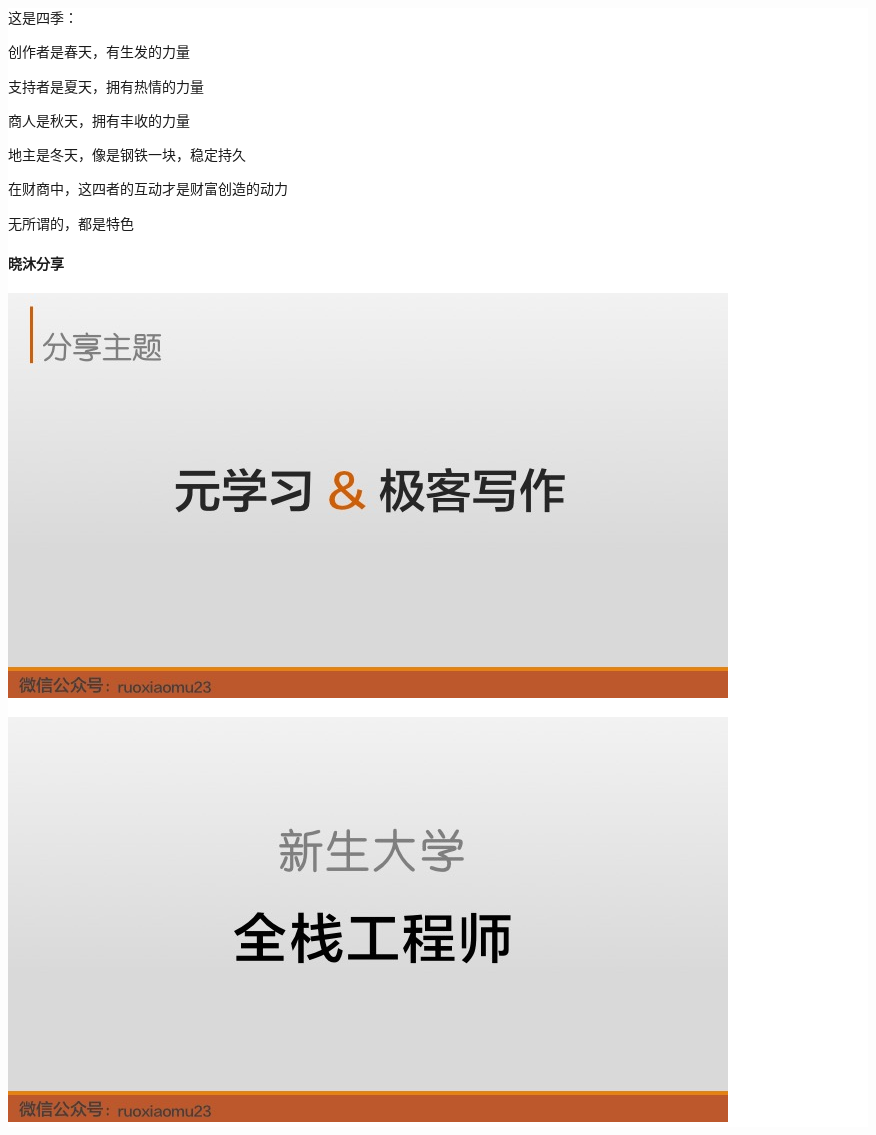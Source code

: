这是四季：

创作者是春天，有生发的力量

支持者是夏天，拥有热情的力量

商人是秋天，拥有丰收的力量

地主是冬天，像是钢铁一块，稳定持久

在财商中，这四者的互动才是财富创造的动力

无所谓的，都是特色




#### 晓沐分享


![](./_image/f845029f5228ca3df1e4beceac451ec.jpg)

![](./_image/31ce3c2d2923bf2364a704a1feeb3c2.jpg)
